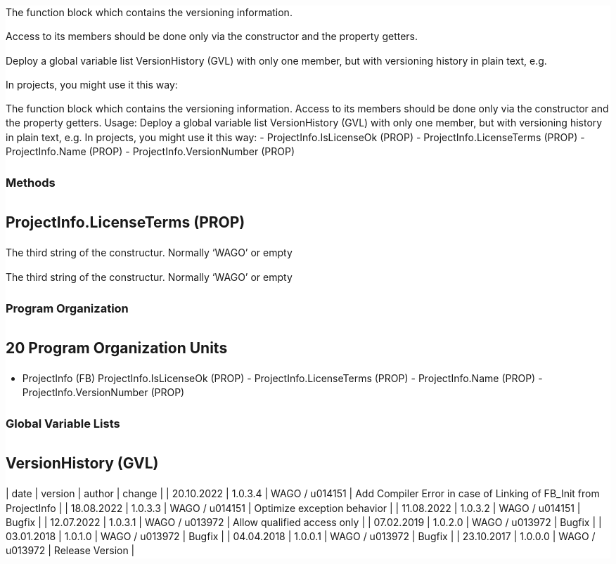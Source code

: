 The function block which contains the versioning information.

Access to its members should be done only via the constructor and the property getters.

Deploy a global variable list VersionHistory (GVL) with only one member, but with versioning history in plain text, e.g.

In projects, you might use it this way:

The function block which contains the versioning information. Access to its members should be done only via the constructor and the property getters. Usage: Deploy a global variable list VersionHistory (GVL) with only one member, but with versioning history in plain text, e.g. In projects, you might use it this way: - ProjectInfo.IsLicenseOk (PROP) - ProjectInfo.LicenseTerms (PROP) - ProjectInfo.Name (PROP) - ProjectInfo.VersionNumber (PROP)

### Methods


## ProjectInfo.LicenseTerms (PROP)


The third string of the constructur. Normally ‘WAGO’ or empty

The third string of the constructur. Normally ‘WAGO’ or empty

### Program Organization


## 20 Program Organization Units


- ProjectInfo (FB) ProjectInfo.IsLicenseOk (PROP) - ProjectInfo.LicenseTerms (PROP) - ProjectInfo.Name (PROP) - ProjectInfo.VersionNumber (PROP)

### Global Variable Lists


## VersionHistory (GVL)


| date | version | author | change |
| 20.10.2022 | 1.0.3.4 | WAGO / u014151 | Add Compiler Error in case of Linking of FB_Init from ProjectInfo |
| 18.08.2022 | 1.0.3.3 | WAGO / u014151 | Optimize exception behavior |
| 11.08.2022 | 1.0.3.2 | WAGO / u014151 | Bugfix |
| 12.07.2022 | 1.0.3.1 | WAGO / u013972 | Allow qualified access only |
| 07.02.2019 | 1.0.2.0 | WAGO / u013972 | Bugfix |
| 03.01.2018 | 1.0.1.0 | WAGO / u013972 | Bugfix |
| 04.04.2018 | 1.0.0.1 | WAGO / u013972 | Bugfix |
| 23.10.2017 | 1.0.0.0 | WAGO / u013972 | Release Version |
